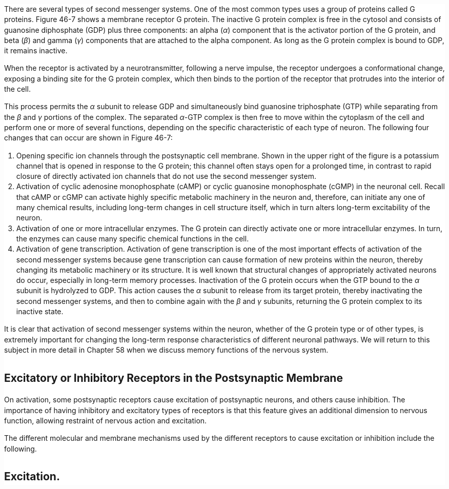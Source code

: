 There are several types of second messenger systems. One of the most common types uses a group of proteins called G proteins. Figure 46-7 shows a membrane receptor G protein. The inactive G protein complex is free in the cytosol and consists of guanosine diphosphate (GDP) plus three components: an alpha $(\alpha)$ component that is the activator portion of the G protein, and beta $(\beta)$ and gamma $(\gamma)$ components that are attached to the alpha component. As long as the G protein complex is bound to GDP, it remains inactive.

When the receptor is activated by a neurotransmitter, following a nerve impulse, the receptor undergoes a conformational change, exposing a binding site for the G protein complex, which then binds to the portion of the receptor that protrudes into the interior of the cell.

This process permits the $\alpha$ subunit to release GDP and simultaneously bind guanosine triphosphate (GTP) while separating from the $\beta$ and $\gamma$ portions of the complex. The separated $\alpha$-GTP complex is then free to move within the cytoplasm of the cell and perform one or more of several functions, depending on the specific characteristic of each type of neuron. The following four changes that can occur are shown in Figure 46-7:

1. Opening specific ion channels through the postsynaptic cell membrane. Shown in the upper right of the figure is a potassium channel that is opened in response to the G protein; this channel often stays open for a prolonged time, in contrast to rapid closure of directly activated ion channels that do not use the second messenger system.
2. Activation of cyclic adenosine monophosphate (cAMP) or cyclic guanosine monophosphate (cGMP) in the neuronal cell. Recall that cAMP or cGMP can activate highly specific metabolic machinery in the neuron and, therefore, can initiate any one of many chemical results, including long-term changes in cell structure itself, which in turn alters long-term excitability of the neuron.
3. Activation of one or more intracellular enzymes. The G protein can directly activate one or more intracellular enzymes. In turn, the enzymes can cause many specific chemical functions in the cell.
4. Activation of gene transcription. Activation of gene transcription is one of the most important effects of activation of the second messenger systems because gene transcription can cause formation of new proteins within the neuron, thereby changing its metabolic machinery or its structure. It is well known that structural changes of appropriately activated neurons do occur, especially in long-term memory processes.
Inactivation of the G protein occurs when the GTP bound to the $\alpha$ subunit is hydrolyzed to GDP. This action causes the $\alpha$ subunit to release from its target protein, thereby inactivating the second messenger systems, and then to combine again with the $\beta$ and $\gamma$ subunits, returning the G protein complex to its inactive state.

It is clear that activation of second messenger systems within the neuron, whether of the G protein type or of other types, is extremely important for changing the long-term response characteristics of different neuronal pathways. We will return to this subject in more detail in Chapter 58 when we discuss memory functions of the nervous system.

## Excitatory or Inhibitory Receptors in the Postsynaptic Membrane

On activation, some postsynaptic receptors cause excitation of postsynaptic neurons, and others cause inhibition. The importance of having inhibitory and excitatory types of receptors is that this feature gives an additional dimension to nervous function, allowing restraint of nervous action and excitation.

The different molecular and membrane mechanisms used by the different receptors to cause excitation or inhibition include the following.

## Excitation.
